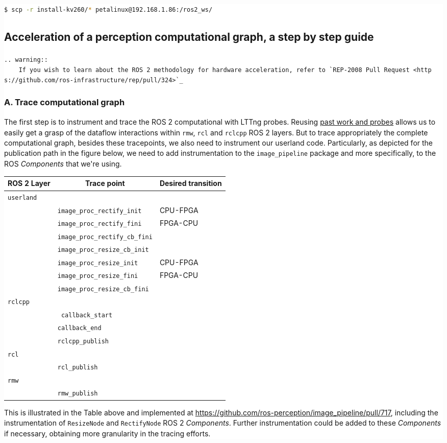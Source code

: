 ```bash
$ scp -r install-kv260/* petalinux@192.168.1.86:/ros2_ws/
```

## Acceleration of a perception computational graph, a step by step guide

```eval_rst
.. warning::
    If you wish to learn about the ROS 2 methodology for hardware acceleration, refer to `REP-2008 Pull Request <https://github.com/ros-infrastructure/rep/pull/324>`_
```

### A. Trace computational graph

The first step is to instrument and trace the ROS 2 computational with LTTng probes. Reusing [past work and probes](https://arxiv.org/abs/2201.00393) allows us to easily get a grasp of the dataflow interactions within `rmw`, `rcl` and `rclcpp` ROS 2 layers. But to trace appropriately the complete computational graph, besides these tracepoints, we also need to instrument our userland code. Particularly, as depicted for the publication path in the figure below, we need to add instrumentation to the `image_pipeline` package and more specifically, to the ROS *Components* that we're using.

| ROS 2  Layer | Trace  point | Desired transition |
|-------------|-------|-------|
|`userland` | |
| | `image_proc_rectify_init` | CPU-FPGA  |
|                                    | `image_proc_rectify_fini` | FPGA-CPU  |
|                                    | `image_proc_rectify_cb_fini` |  |
|                                    | `image_proc_resize_cb_init` |   |
|                                    | `image_proc_resize_init` | CPU-FPGA  |
|                                    | `image_proc_resize_fini` | FPGA-CPU  |
|                                    | `image_proc_resize_cb_fini` |  |
|`rclcpp` | |
| |` callback_start`             |  |
|                                  | `callback_end`               |  |
|                                  | `rclcpp_publish`             |  |
|`rcl` | |
| | `rcl_publish`                   |  |
|`rmw` | |
| | `rmw_publish`  | |

This is illustrated in the Table above and implemented at https://github.com/ros-perception/image_pipeline/pull/717, including the instrumentation of `ResizeNode` and `RectifyNode` ROS 2 *Components*. Further instrumentation could be added to these *Components* if necessary, obtaining more granularity in the tracing efforts.
